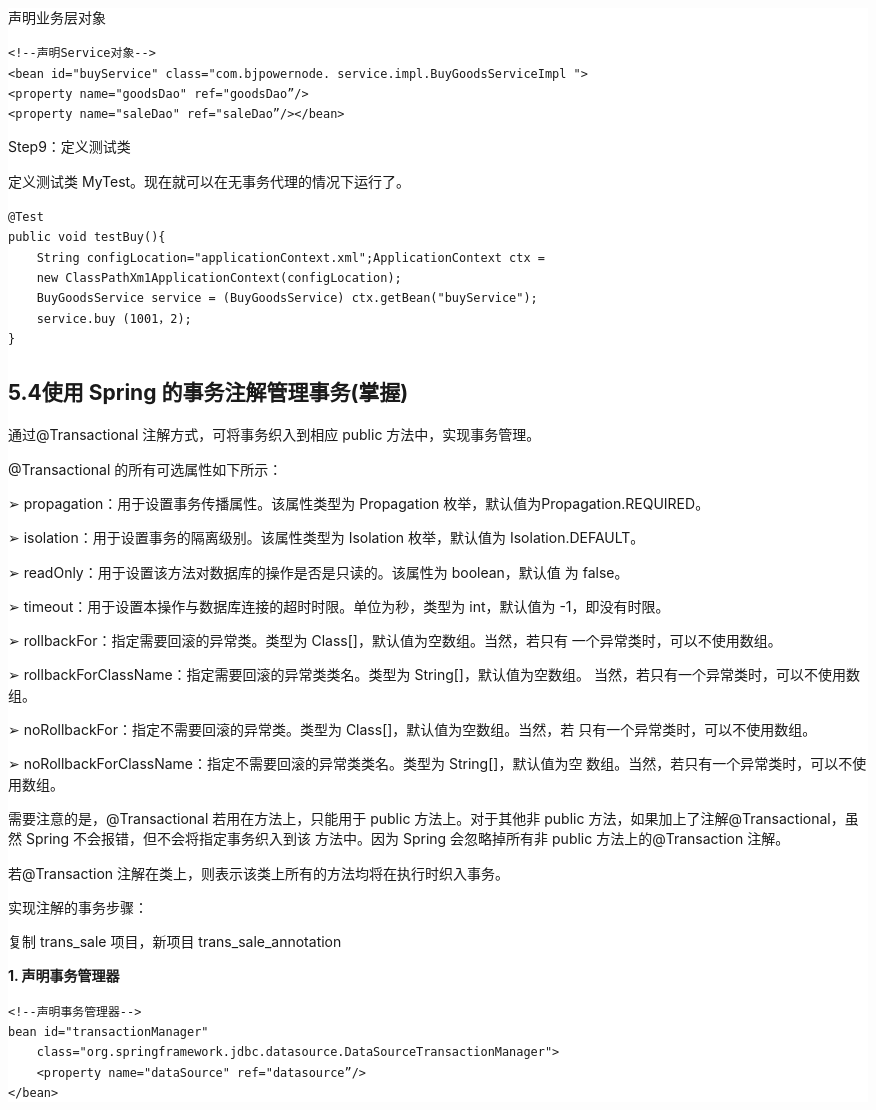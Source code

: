 声明业务层对象

```
<!--声明Service对象-->
<bean id="buyService" class="com.bjpowernode. service.impl.BuyGoodsServiceImpl ">
<property name="goodsDao" ref="goodsDao”/>
<property name="saleDao" ref="saleDao”/></bean>

```

Step9：定义测试类

定义测试类 MyTest。现在就可以在无事务代理的情况下运行了。

```
@Test
public void testBuy(){
	String configLocation="applicationContext.xml";ApplicationContext ctx =
	new ClassPathXm1ApplicationContext(configLocation);
	BuyGoodsService service = (BuyGoodsService) ctx.getBean("buyService");
	service.buy (1001，2);
}
```

## 5.4使用 Spring 的事务注解管理事务(掌握)

通过@Transactional 注解方式，可将事务织入到相应 public 方法中，实现事务管理。

@Transactional 的所有可选属性如下所示：

➢ propagation：用于设置事务传播属性。该属性类型为 Propagation 枚举，默认值为Propagation.REQUIRED。

➢ isolation：用于设置事务的隔离级别。该属性类型为 Isolation 枚举，默认值为 Isolation.DEFAULT。 

➢ readOnly：用于设置该方法对数据库的操作是否是只读的。该属性为 boolean，默认值 为 false。 

➢ timeout：用于设置本操作与数据库连接的超时时限。单位为秒，类型为 int，默认值为 -1，即没有时限。 

➢ rollbackFor：指定需要回滚的异常类。类型为 Class[]，默认值为空数组。当然，若只有 一个异常类时，可以不使用数组。 

➢ rollbackForClassName：指定需要回滚的异常类类名。类型为 String[]，默认值为空数组。 当然，若只有一个异常类时，可以不使用数组。

 ➢ noRollbackFor：指定不需要回滚的异常类。类型为 Class[]，默认值为空数组。当然，若 只有一个异常类时，可以不使用数组。 

➢ noRollbackForClassName：指定不需要回滚的异常类类名。类型为 String[]，默认值为空 数组。当然，若只有一个异常类时，可以不使用数组。

 需要注意的是，@Transactional 若用在方法上，只能用于 public 方法上。对于其他非 public 方法，如果加上了注解@Transactional，虽然 Spring 不会报错，但不会将指定事务织入到该 方法中。因为 Spring 会忽略掉所有非 public 方法上的@Transaction 注解。 

若@Transaction 注解在类上，则表示该类上所有的方法均将在执行时织入事务。

实现注解的事务步骤： 

复制 trans_sale 项目，新项目 trans_sale_annotation

 **1. 声明事务管理器**

```
<!--声明事务管理器-->
bean id="transactionManager"
	class="org.springframework.jdbc.datasource.DataSourceTransactionManager">
	<property name="dataSource" ref="datasource”/>
</bean>

```
